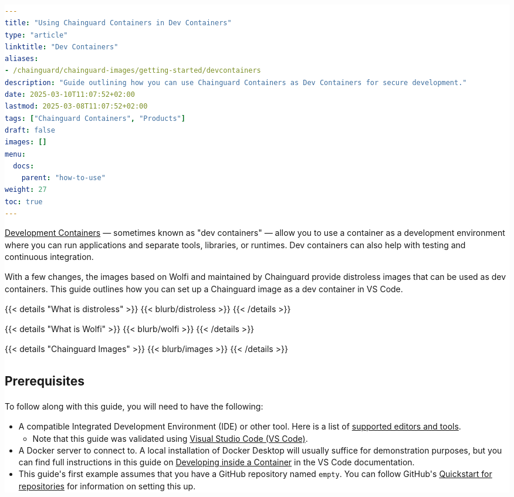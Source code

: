 ```yaml
---
title: "Using Chainguard Containers in Dev Containers"
type: "article"
linktitle: "Dev Containers"
aliases:
- /chainguard/chainguard-images/getting-started/devcontainers
description: "Guide outlining how you can use Chainguard Containers as Dev Containers for secure development."
date: 2025-03-10T11:07:52+02:00
lastmod: 2025-03-08T11:07:52+02:00
tags: ["Chainguard Containers", "Products"]
draft: false
images: []
menu:
  docs:
    parent: "how-to-use"
weight: 27
toc: true
---
```


[Development Containers](https://containers.dev/) — sometimes known as "dev containers" — allow you to use a container as a development environment where you can run applications and separate tools, libraries, or runtimes. Dev containers can also help with testing and continuous integration. 

With a few changes, the images based on Wolfi and maintained by Chainguard provide distroless images that can be used as dev containers. This guide outlines how you can set up a Chainguard image as a dev container in VS Code.

{{< details "What is distroless" >}}
{{< blurb/distroless >}}
{{< /details >}}

{{< details "What is Wolfi" >}}
{{< blurb/wolfi >}}
{{< /details >}}

{{< details "Chainguard Images" >}}
{{< blurb/images >}}
{{< /details >}}


## Prerequisites

To follow along with this guide, you will need to have the following:

* A compatible Integrated Development Environment (IDE) or other tool. Here is a list of [supported editors and tools](https://containers.dev/supporting).
    * Note that this guide was validated using [Visual Studio Code (VS Code)](https://code.visualstudio.com/).
* A Docker server to connect to. A local installation of Docker Desktop will usually suffice for demonstration purposes, but you can find full instructions in this guide on [Developing inside a Container](https://code.visualstudio.com/docs/devcontainers/containers) in the VS Code documentation.
* This guide's first example assumes that you have a GitHub repository named `empty`. You can follow GitHub's [Quickstart for repositories](https://docs.github.com/en/repositories/creating-and-managing-repositories/quickstart-for-repositories) for information on setting this up.
